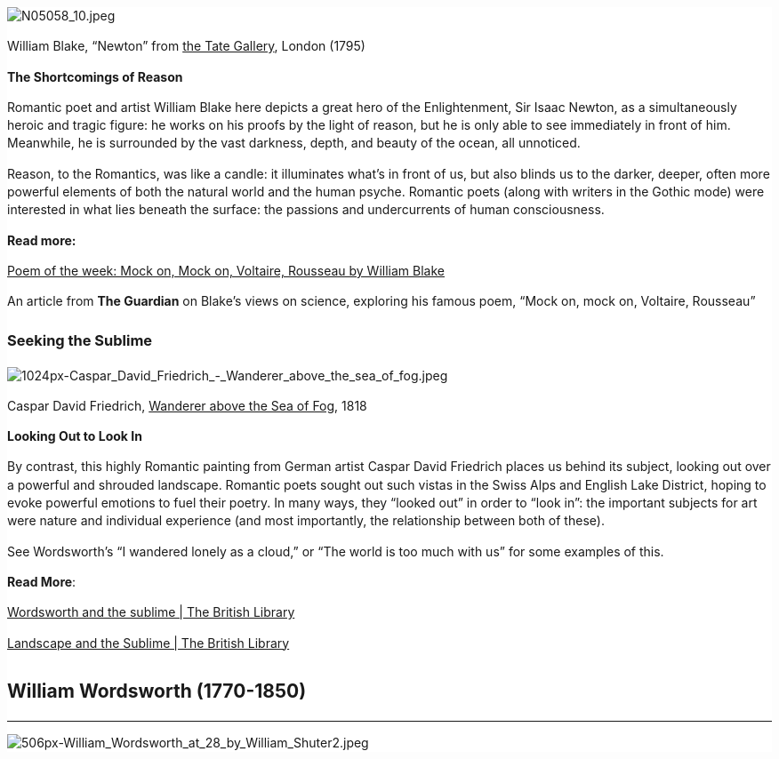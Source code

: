 ![N05058_10.jpeg](Courses/English%202323/Lectures/Common%20Sense%20&%20Common%20Speech.assets/N05058_10.jpeg)

William Blake, “Newton” from [the Tate Gallery](https://www.tate.org.uk/art/artworks/blake-newton-n05058), London (1795)

**The Shortcomings of Reason**

Romantic poet and artist William Blake here depicts a great hero of the Enlightenment, Sir Isaac Newton, as a simultaneously heroic and tragic figure: he works on his proofs by the light of reason, but he is only able to see immediately in front of him. Meanwhile, he is surrounded by the vast darkness, depth, and beauty of the ocean, all unnoticed.

Reason, to the Romantics, was like a candle: it illuminates what’s in front of us, but also blinds us to the darker, deeper, often more powerful elements of both the natural world and the human psyche. Romantic poets (along with writers in the Gothic mode) were interested in what lies beneath the surface: the passions and undercurrents of human consciousness.

**Read more:**

[Poem of the week: Mock on, Mock on, Voltaire, Rousseau by William Blake](https://www.theguardian.com/books/booksblog/2008/sep/15/william.black.mock.on.poem.of.the.week)

An article from **The Guardian** on Blake’s views on science, exploring his famous poem, “Mock on, mock on, Voltaire, Rousseau”

### Seeking the Sublime

![1024px-Caspar_David_Friedrich_-_Wanderer_above_the_sea_of_fog.jpeg](Courses/English%202323/Lectures/Common%20Sense%20&%20Common%20Speech.assets/1024px-Caspar_David_Friedrich_-_Wanderer_above_the_sea_of_fog.jpeg)

Caspar David Friedrich, [Wanderer above the Sea of Fog](https://en.wikipedia.org/wiki/Wanderer_above_the_Sea_of_Fog), 1818

**Looking Out to Look In**

By contrast, this highly Romantic painting from German artist Caspar David Friedrich places us behind its subject, looking out over a powerful and shrouded landscape. Romantic poets sought out such vistas in the Swiss Alps and English Lake District, hoping to evoke powerful emotions to fuel their poetry. In many ways, they “looked out” in order to “look in”: the important subjects for art were nature and individual experience (and most importantly, the relationship between both of these).

See Wordsworth’s “I wandered lonely as a cloud,” or “The world is too much with us” for some examples of this.

**Read More**:

[Wordsworth and the sublime | The British Library](https://www.bl.uk/romantics-and-victorians/articles/wordsworth-and-the-sublime)

[Landscape and the Sublime | The British Library](https://www.bl.uk/romantics-and-victorians/articles/landscape-and-the-sublime)

## William Wordsworth (1770-1850)

---

![506px-William_Wordsworth_at_28_by_William_Shuter2.jpeg](Courses/English%202323/Lectures/Common%20Sense%20&%20Common%20Speech.assets/506px-William_Wordsworth_at_28_by_William_Shuter2.jpeg)
